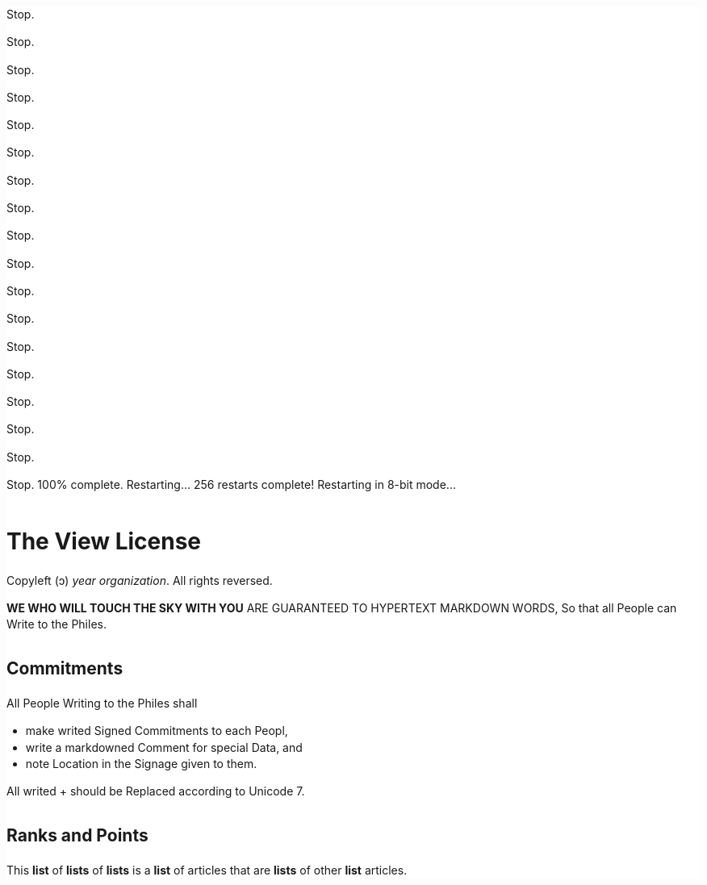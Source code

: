 Stop.

Stop.

Stop.

Stop.

Stop.

Stop.

Stop.

Stop.

Stop.

Stop.

Stop.

Stop.

Stop.

Stop.

Stop.

Stop.

Stop.

Stop.
100% complete. Restarting...
256 restarts complete! Restarting in 8-bit mode...

# The View License
Copyleft (ɔ) _year_ _organization_.
All rights reversed.

**WE WHO WILL TOUCH THE SKY WITH YOU** ARE GUARANTEED TO HYPERTEXT MARKDOWN WORDS, So that all People can Write to the Philes.

## Commitments

All People Writing to the Philes shall
* make writed Signed Commitments to each Peopl,
* write a markdowned Comment for special Data, and
* note Location in the Signage given to them.

All writed + should be Replaced according to Unicode 7.

## Ranks and Points

This __list__ of __lists__ of __lists__ is a __list__ of articles that are __lists__ of other __list__ articles.
